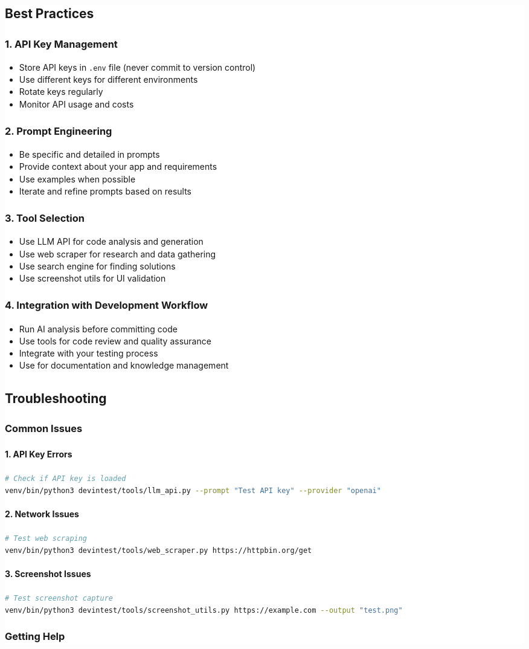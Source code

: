 ## Best Practices

### 1. API Key Management
- Store API keys in `.env` file (never commit to version control)
- Use different keys for different environments
- Rotate keys regularly
- Monitor API usage and costs

### 2. Prompt Engineering
- Be specific and detailed in prompts
- Provide context about your app and requirements
- Use examples when possible
- Iterate and refine prompts based on results

### 3. Tool Selection
- Use LLM API for code analysis and generation
- Use web scraper for research and data gathering
- Use search engine for finding solutions
- Use screenshot utils for UI validation

### 4. Integration with Development Workflow
- Run AI analysis before committing code
- Use tools for code review and quality assurance
- Integrate with your testing process
- Use for documentation and knowledge management

## Troubleshooting

### Common Issues

#### 1. API Key Errors
```bash
# Check if API key is loaded
venv/bin/python3 devintest/tools/llm_api.py --prompt "Test API key" --provider "openai"
```

#### 2. Network Issues
```bash
# Test web scraping
venv/bin/python3 devintest/tools/web_scraper.py https://httpbin.org/get
```

#### 3. Screenshot Issues
```bash
# Test screenshot capture
venv/bin/python3 devintest/tools/screenshot_utils.py https://example.com --output "test.png"
```

### Getting Help
